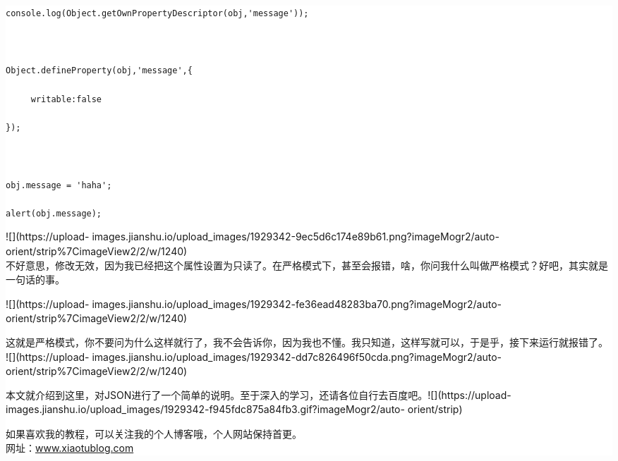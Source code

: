     

    console.log(Object.getOwnPropertyDescriptor(obj,'message'));

    

    Object.defineProperty(obj,'message',{

         writable:false

    });

    

    obj.message = 'haha';

    alert(obj.message);

![](https://upload-
images.jianshu.io/upload_images/1929342-9ec5d6c174e89b61.png?imageMogr2/auto-
orient/strip%7CimageView2/2/w/1240)  
不好意思，修改无效，因为我已经把这个属性设置为只读了。在严格模式下，甚至会报错，啥，你问我什么叫做严格模式？好吧，其实就是一句话的事。

![](https://upload-
images.jianshu.io/upload_images/1929342-fe36ead48283ba70.png?imageMogr2/auto-
orient/strip%7CimageView2/2/w/1240)

这就是严格模式，你不要问为什么这样就行了，我不会告诉你，因为我也不懂。我只知道，这样写就可以，于是乎，接下来运行就报错了。  
![](https://upload-
images.jianshu.io/upload_images/1929342-dd7c826496f50cda.png?imageMogr2/auto-
orient/strip%7CimageView2/2/w/1240)​

本文就介绍到这里，对JSON进行了一个简单的说明。至于深入的学习，还请各位自行去百度吧。![](https://upload-
images.jianshu.io/upload_images/1929342-f945fdc875a84fb3.gif?imageMogr2/auto-
orient/strip)

如果喜欢我的教程，可以关注我的个人博客哦，个人网站保持首更。  
网址：www.xiaotublog.com

